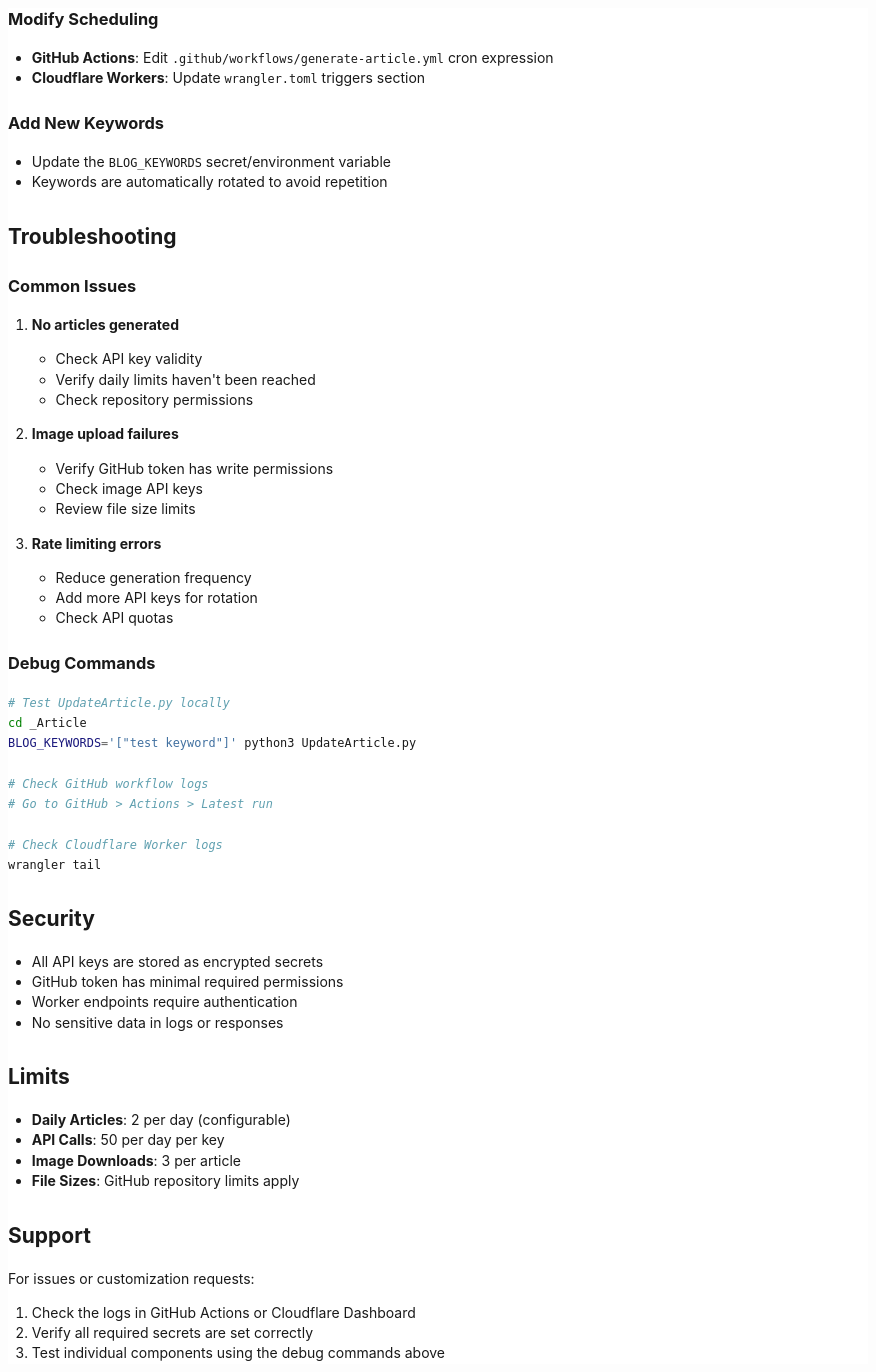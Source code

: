 ### Modify Scheduling
- **GitHub Actions**: Edit `.github/workflows/generate-article.yml` cron expression
- **Cloudflare Workers**: Update `wrangler.toml` triggers section

### Add New Keywords
- Update the `BLOG_KEYWORDS` secret/environment variable
- Keywords are automatically rotated to avoid repetition

## Troubleshooting

### Common Issues

1. **No articles generated**
   - Check API key validity
   - Verify daily limits haven't been reached
   - Check repository permissions

2. **Image upload failures**
   - Verify GitHub token has write permissions
   - Check image API keys
   - Review file size limits

3. **Rate limiting errors**
   - Reduce generation frequency
   - Add more API keys for rotation
   - Check API quotas

### Debug Commands
```bash
# Test UpdateArticle.py locally
cd _Article
BLOG_KEYWORDS='["test keyword"]' python3 UpdateArticle.py

# Check GitHub workflow logs
# Go to GitHub > Actions > Latest run

# Check Cloudflare Worker logs
wrangler tail
```

## Security

- All API keys are stored as encrypted secrets
- GitHub token has minimal required permissions
- Worker endpoints require authentication
- No sensitive data in logs or responses

## Limits

- **Daily Articles**: 2 per day (configurable)
- **API Calls**: 50 per day per key
- **Image Downloads**: 3 per article
- **File Sizes**: GitHub repository limits apply

## Support

For issues or customization requests:
1. Check the logs in GitHub Actions or Cloudflare Dashboard
2. Verify all required secrets are set correctly
3. Test individual components using the debug commands above